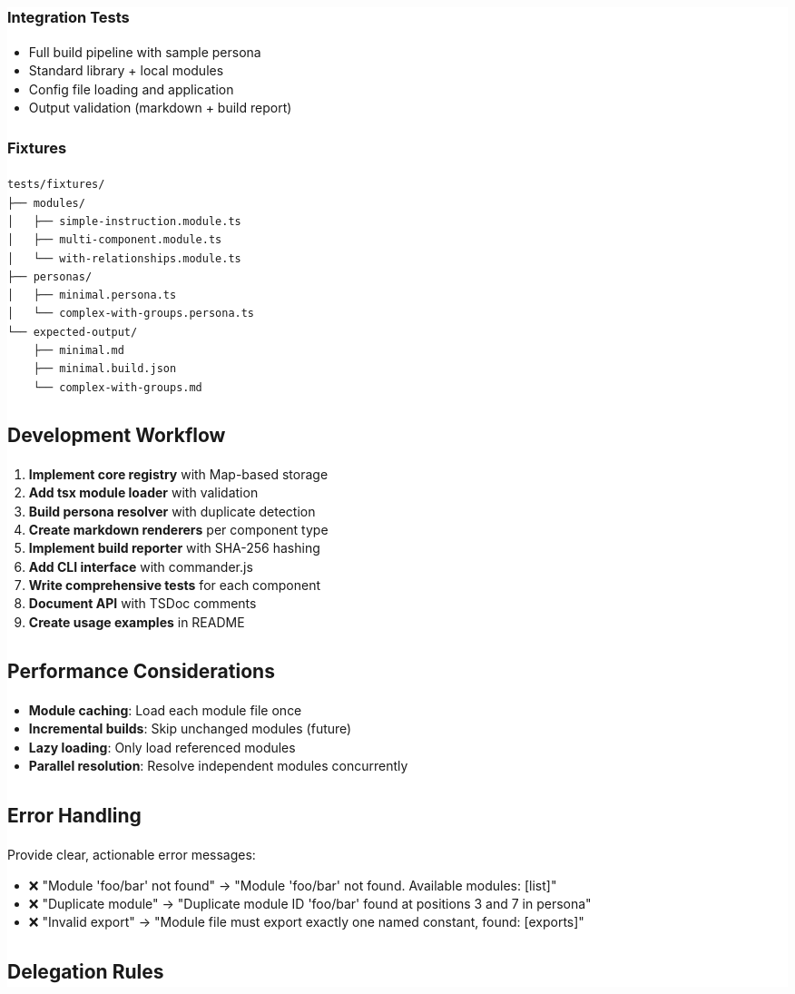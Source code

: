 ### Integration Tests
- Full build pipeline with sample persona
- Standard library + local modules
- Config file loading and application
- Output validation (markdown + build report)

### Fixtures
```
tests/fixtures/
├── modules/
│   ├── simple-instruction.module.ts
│   ├── multi-component.module.ts
│   └── with-relationships.module.ts
├── personas/
│   ├── minimal.persona.ts
│   └── complex-with-groups.persona.ts
└── expected-output/
    ├── minimal.md
    ├── minimal.build.json
    └── complex-with-groups.md
```

## Development Workflow

1. **Implement core registry** with Map-based storage
2. **Add tsx module loader** with validation
3. **Build persona resolver** with duplicate detection
4. **Create markdown renderers** per component type
5. **Implement build reporter** with SHA-256 hashing
6. **Add CLI interface** with commander.js
7. **Write comprehensive tests** for each component
8. **Document API** with TSDoc comments
9. **Create usage examples** in README

## Performance Considerations

- **Module caching**: Load each module file once
- **Incremental builds**: Skip unchanged modules (future)
- **Lazy loading**: Only load referenced modules
- **Parallel resolution**: Resolve independent modules concurrently

## Error Handling

Provide clear, actionable error messages:
- ❌ "Module 'foo/bar' not found" → "Module 'foo/bar' not found. Available modules: [list]"
- ❌ "Duplicate module" → "Duplicate module ID 'foo/bar' found at positions 3 and 7 in persona"
- ❌ "Invalid export" → "Module file must export exactly one named constant, found: [exports]"

## Delegation Rules
